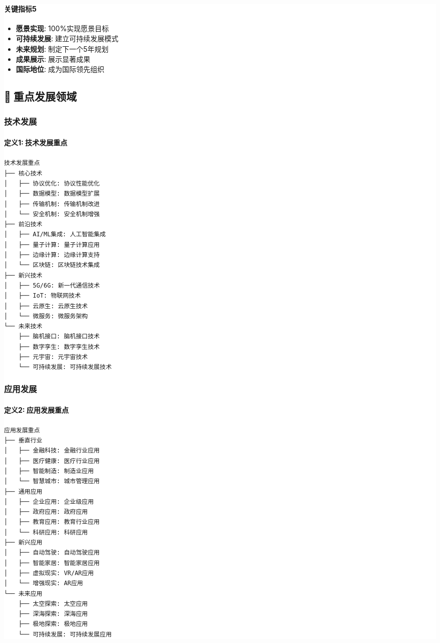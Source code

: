 #### 关键指标5

- **愿景实现**: 100%实现愿景目标
- **可持续发展**: 建立可持续发展模式
- **未来规划**: 制定下一个5年规划
- **成果展示**: 展示显著成果
- **国际地位**: 成为国际领先组织

## 🎯 重点发展领域

### 技术发展

#### 定义1: 技术发展重点

```text
技术发展重点
├── 核心技术
│   ├── 协议优化: 协议性能优化
│   ├── 数据模型: 数据模型扩展
│   ├── 传输机制: 传输机制改进
│   └── 安全机制: 安全机制增强
├── 前沿技术
│   ├── AI/ML集成: 人工智能集成
│   ├── 量子计算: 量子计算应用
│   ├── 边缘计算: 边缘计算支持
│   └── 区块链: 区块链技术集成
├── 新兴技术
│   ├── 5G/6G: 新一代通信技术
│   ├── IoT: 物联网技术
│   ├── 云原生: 云原生技术
│   └── 微服务: 微服务架构
└── 未来技术
    ├── 脑机接口: 脑机接口技术
    ├── 数字孪生: 数字孪生技术
    ├── 元宇宙: 元宇宙技术
    └── 可持续发展: 可持续发展技术
```

### 应用发展

#### 定义2: 应用发展重点

```text
应用发展重点
├── 垂直行业
│   ├── 金融科技: 金融行业应用
│   ├── 医疗健康: 医疗行业应用
│   ├── 智能制造: 制造业应用
│   └── 智慧城市: 城市管理应用
├── 通用应用
│   ├── 企业应用: 企业级应用
│   ├── 政府应用: 政府应用
│   ├── 教育应用: 教育行业应用
│   └── 科研应用: 科研应用
├── 新兴应用
│   ├── 自动驾驶: 自动驾驶应用
│   ├── 智能家居: 智能家居应用
│   ├── 虚拟现实: VR/AR应用
│   └── 增强现实: AR应用
└── 未来应用
    ├── 太空探索: 太空应用
    ├── 深海探索: 深海应用
    ├── 极地探索: 极地应用
    └── 可持续发展: 可持续发展应用
```